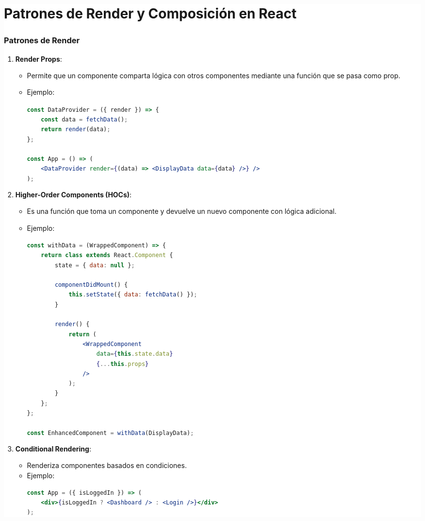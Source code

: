# Patrones de Render y Composición en React

### Patrones de Render

1. **Render Props**:

    - Permite que un componente comparta lógica con otros componentes mediante una función que se pasa como prop.
    - Ejemplo:

        ```jsx
        const DataProvider = ({ render }) => {
            const data = fetchData();
            return render(data);
        };

        const App = () => (
            <DataProvider render={(data) => <DisplayData data={data} />} />
        );
        ```

2. **Higher-Order Components (HOCs)**:

    - Es una función que toma un componente y devuelve un nuevo componente con lógica adicional.
    - Ejemplo:

        ```jsx
        const withData = (WrappedComponent) => {
            return class extends React.Component {
                state = { data: null };

                componentDidMount() {
                    this.setState({ data: fetchData() });
                }

                render() {
                    return (
                        <WrappedComponent
                            data={this.state.data}
                            {...this.props}
                        />
                    );
                }
            };
        };

        const EnhancedComponent = withData(DisplayData);
        ```

3. **Conditional Rendering**:
    - Renderiza componentes basados en condiciones.
    - Ejemplo:
        ```jsx
        const App = ({ isLoggedIn }) => (
            <div>{isLoggedIn ? <Dashboard /> : <Login />}</div>
        );
        ```
